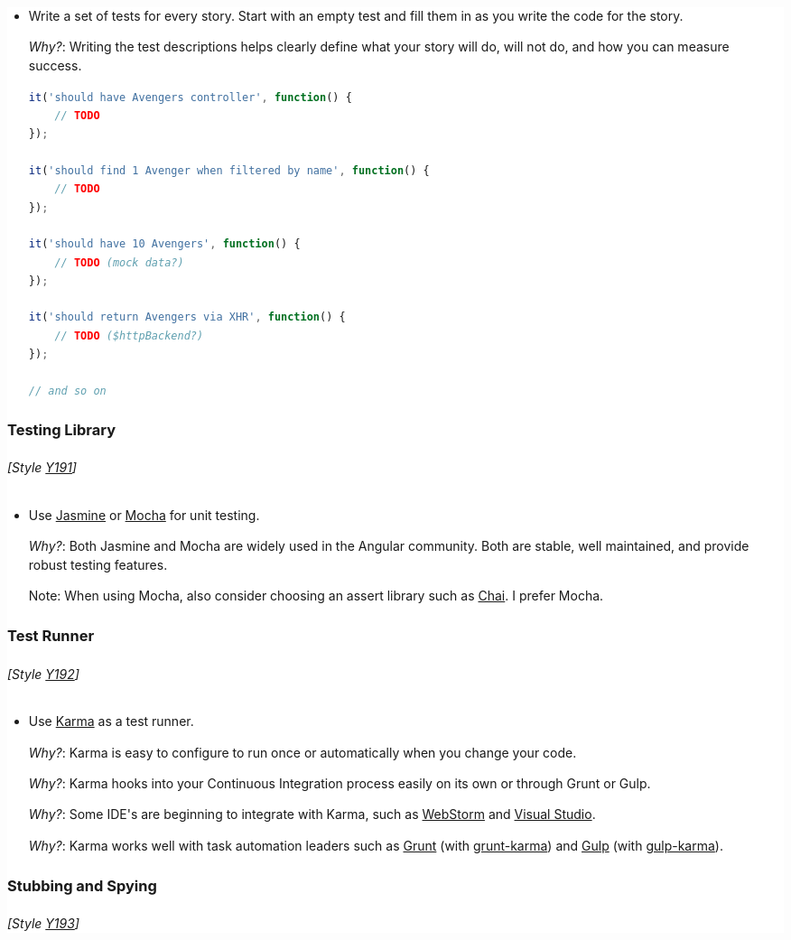   - Write a set of tests for every story. Start with an empty test and fill them in as you write the code for the story.

    *Why?*: Writing the test descriptions helps clearly define what your story will do, will not do, and how you can measure success.

    ```javascript
    it('should have Avengers controller', function() {
        // TODO
    });

    it('should find 1 Avenger when filtered by name', function() {
        // TODO
    });

    it('should have 10 Avengers', function() {
        // TODO (mock data?)
    });

    it('should return Avengers via XHR', function() {
        // TODO ($httpBackend?)
    });

    // and so on
    ```

### Testing Library
###### [Style [Y191](#style-y191)]

  - Use [Jasmine](http://jasmine.github.io/) or [Mocha](http://mochajs.org) for unit testing.

    *Why?*: Both Jasmine and Mocha are widely used in the Angular community. Both are stable, well maintained, and provide robust testing features.

    Note: When using Mocha, also consider choosing an assert library such as [Chai](http://chaijs.com). I prefer Mocha.

### Test Runner
###### [Style [Y192](#style-y192)]

  - Use [Karma](http://karma-runner.github.io) as a test runner.

    *Why?*: Karma is easy to configure to run once or automatically when you change your code.

    *Why?*: Karma hooks into your Continuous Integration process easily on its own or through Grunt or Gulp.

    *Why?*: Some IDE's are beginning to integrate with Karma, such as [WebStorm](http://www.jetbrains.com/webstorm/) and [Visual Studio](http://visualstudiogallery.msdn.microsoft.com/02f47876-0e7a-4f6c-93f8-1af5d5189225).

    *Why?*: Karma works well with task automation leaders such as [Grunt](http://www.gruntjs.com) (with [grunt-karma](https://github.com/karma-runner/grunt-karma)) and [Gulp](http://www.gulpjs.com) (with [gulp-karma](https://github.com/lazd/gulp-karma)).

### Stubbing and Spying
###### [Style [Y193](#style-y193)]

